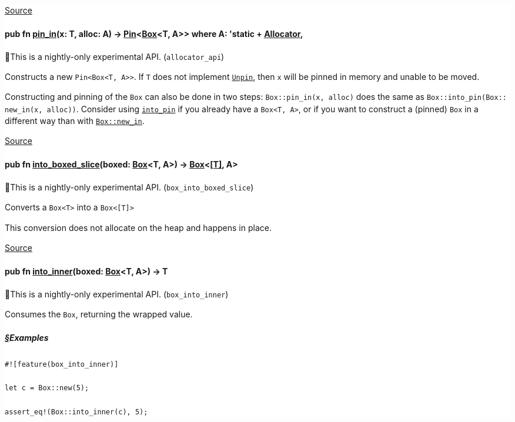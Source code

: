 [Source](https://doc.rust-lang.org/nightly/src/alloc/boxed.rs.html#598-600)

#### pub fn [pin\_in](https://doc.rust-lang.org/nightly/alloc/boxed/struct.Box.html#tymethod.pin_in)(x: T, alloc: A) -> [Pin](https://doc.rust-lang.org/nightly/core/pin/struct.Pin.html "struct core::pin::Pin")<[Box](https://doc.rust-lang.org/nightly/alloc/boxed/struct.Box.html "struct alloc::boxed::Box")<T, A>> where A: 'static + [Allocator](https://doc.rust-lang.org/nightly/core/alloc/trait.Allocator.html "trait core::alloc::Allocator"),

🔬This is a nightly-only experimental API. (`allocator_api`)

Constructs a new `Pin<Box<T, A>>`. If `T` does not implement [`Unpin`](https://doc.rust-lang.org/nightly/core/marker/trait.Unpin.html "trait core::marker::Unpin"), then
`x` will be pinned in memory and unable to be moved.

Constructing and pinning of the `Box` can also be done in two steps: `Box::pin_in(x, alloc)`
does the same as `Box::into_pin(Box::new_in(x, alloc))`. Consider using
[`into_pin`](https://doc.rust-lang.org/nightly/alloc/boxed/struct.Box.html#method.into_pin "associated function alloc::boxed::Box::into_pin") if you already have a `Box<T, A>`, or if you want to
construct a (pinned) `Box` in a different way than with [`Box::new_in`](https://doc.rust-lang.org/nightly/alloc/boxed/struct.Box.html#method.new_in "associated function alloc::boxed::Box::new_in").

[Source](https://doc.rust-lang.org/nightly/src/alloc/boxed.rs.html#609)

#### pub fn [into\_boxed\_slice](https://doc.rust-lang.org/nightly/alloc/boxed/struct.Box.html#tymethod.into_boxed_slice)(boxed: [Box](https://doc.rust-lang.org/nightly/alloc/boxed/struct.Box.html "struct alloc::boxed::Box")<T, A>) -> [Box](https://doc.rust-lang.org/nightly/alloc/boxed/struct.Box.html "struct alloc::boxed::Box")<[[T]](https://doc.rust-lang.org/nightly/std/primitive.slice.html), A>

🔬This is a nightly-only experimental API. (`box_into_boxed_slice`)

Converts a `Box<T>` into a `Box<[T]>`

This conversion does not allocate on the heap and happens in place.

[Source](https://doc.rust-lang.org/nightly/src/alloc/boxed.rs.html#627)

#### pub fn [into\_inner](https://doc.rust-lang.org/nightly/alloc/boxed/struct.Box.html#tymethod.into_inner)(boxed: [Box](https://doc.rust-lang.org/nightly/alloc/boxed/struct.Box.html "struct alloc::boxed::Box")<T, A>) -> T

🔬This is a nightly-only experimental API. (`box_into_inner`)

Consumes the `Box`, returning the wrapped value.

##### [§](#examples-6-1)Examples

```
#![feature(box_into_inner)]

let c = Box::new(5);

assert_eq!(Box::into_inner(c), 5);
```
